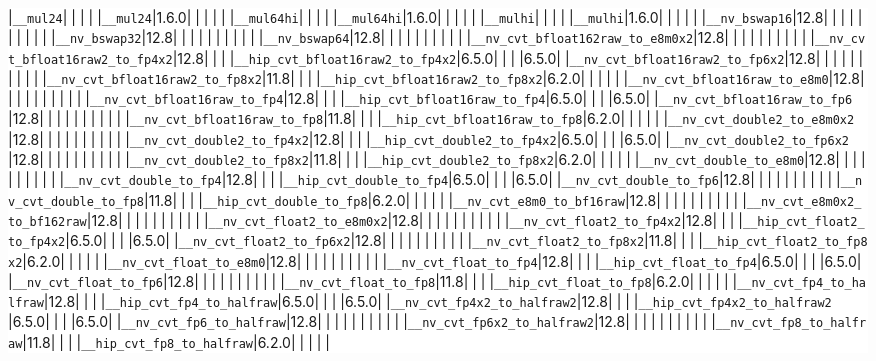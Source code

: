 |`__mul24`| | | | |`__mul24`|1.6.0| | | | |
|`__mul64hi`| | | | |`__mul64hi`|1.6.0| | | | |
|`__mulhi`| | | | |`__mulhi`|1.6.0| | | | |
|`__nv_bswap16`|12.8| | | | | | | | | |
|`__nv_bswap32`|12.8| | | | | | | | | |
|`__nv_bswap64`|12.8| | | | | | | | | |
|`__nv_cvt_bfloat162raw_to_e8m0x2`|12.8| | | | | | | | | |
|`__nv_cvt_bfloat16raw2_to_fp4x2`|12.8| | | |`__hip_cvt_bfloat16raw2_to_fp4x2`|6.5.0| | | |6.5.0|
|`__nv_cvt_bfloat16raw2_to_fp6x2`|12.8| | | | | | | | | |
|`__nv_cvt_bfloat16raw2_to_fp8x2`|11.8| | | |`__hip_cvt_bfloat16raw2_to_fp8x2`|6.2.0| | | | |
|`__nv_cvt_bfloat16raw_to_e8m0`|12.8| | | | | | | | | |
|`__nv_cvt_bfloat16raw_to_fp4`|12.8| | | |`__hip_cvt_bfloat16raw_to_fp4`|6.5.0| | | |6.5.0|
|`__nv_cvt_bfloat16raw_to_fp6`|12.8| | | | | | | | | |
|`__nv_cvt_bfloat16raw_to_fp8`|11.8| | | |`__hip_cvt_bfloat16raw_to_fp8`|6.2.0| | | | |
|`__nv_cvt_double2_to_e8m0x2`|12.8| | | | | | | | | |
|`__nv_cvt_double2_to_fp4x2`|12.8| | | |`__hip_cvt_double2_to_fp4x2`|6.5.0| | | |6.5.0|
|`__nv_cvt_double2_to_fp6x2`|12.8| | | | | | | | | |
|`__nv_cvt_double2_to_fp8x2`|11.8| | | |`__hip_cvt_double2_to_fp8x2`|6.2.0| | | | |
|`__nv_cvt_double_to_e8m0`|12.8| | | | | | | | | |
|`__nv_cvt_double_to_fp4`|12.8| | | |`__hip_cvt_double_to_fp4`|6.5.0| | | |6.5.0|
|`__nv_cvt_double_to_fp6`|12.8| | | | | | | | | |
|`__nv_cvt_double_to_fp8`|11.8| | | |`__hip_cvt_double_to_fp8`|6.2.0| | | | |
|`__nv_cvt_e8m0_to_bf16raw`|12.8| | | | | | | | | |
|`__nv_cvt_e8m0x2_to_bf162raw`|12.8| | | | | | | | | |
|`__nv_cvt_float2_to_e8m0x2`|12.8| | | | | | | | | |
|`__nv_cvt_float2_to_fp4x2`|12.8| | | |`__hip_cvt_float2_to_fp4x2`|6.5.0| | | |6.5.0|
|`__nv_cvt_float2_to_fp6x2`|12.8| | | | | | | | | |
|`__nv_cvt_float2_to_fp8x2`|11.8| | | |`__hip_cvt_float2_to_fp8x2`|6.2.0| | | | |
|`__nv_cvt_float_to_e8m0`|12.8| | | | | | | | | |
|`__nv_cvt_float_to_fp4`|12.8| | | |`__hip_cvt_float_to_fp4`|6.5.0| | | |6.5.0|
|`__nv_cvt_float_to_fp6`|12.8| | | | | | | | | |
|`__nv_cvt_float_to_fp8`|11.8| | | |`__hip_cvt_float_to_fp8`|6.2.0| | | | |
|`__nv_cvt_fp4_to_halfraw`|12.8| | | |`__hip_cvt_fp4_to_halfraw`|6.5.0| | | |6.5.0|
|`__nv_cvt_fp4x2_to_halfraw2`|12.8| | | |`__hip_cvt_fp4x2_to_halfraw2`|6.5.0| | | |6.5.0|
|`__nv_cvt_fp6_to_halfraw`|12.8| | | | | | | | | |
|`__nv_cvt_fp6x2_to_halfraw2`|12.8| | | | | | | | | |
|`__nv_cvt_fp8_to_halfraw`|11.8| | | |`__hip_cvt_fp8_to_halfraw`|6.2.0| | | | |